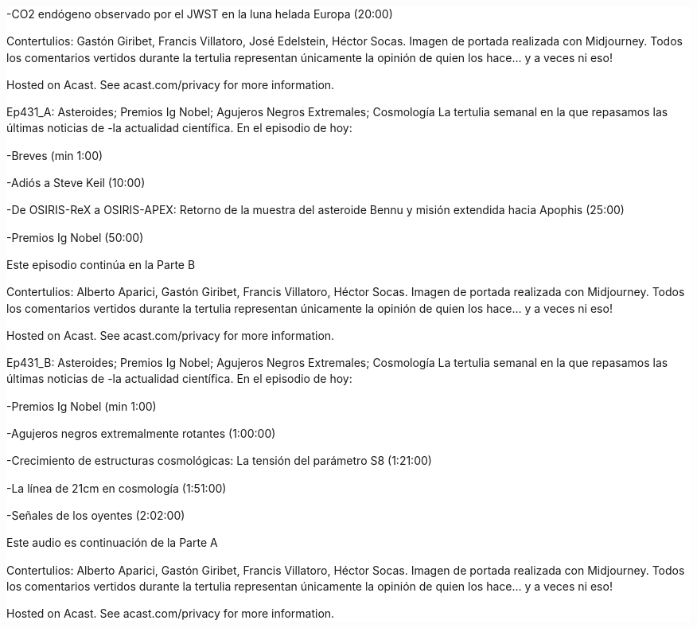 -CO2 endógeno observado por el JWST en la luna helada Europa (20:00)



Contertulios: Gastón Giribet, Francis Villatoro, José Edelstein, Héctor Socas. Imagen de portada realizada con Midjourney. Todos los comentarios vertidos durante la tertulia representan únicamente la opinión de quien los hace... y a veces ni eso!





 Hosted on Acast. See acast.com/privacy for more information.



Ep431_A: Asteroides; Premios Ig Nobel; Agujeros Negros Extremales; Cosmología
La tertulia semanal en la que repasamos las últimas noticias de -la actualidad científica. En el episodio de hoy:

-Breves (min 1:00)

-Adiós a Steve Keil (10:00)

-De OSIRIS-ReX a OSIRIS-APEX: Retorno de la muestra del asteroide Bennu y misión extendida hacia Apophis (25:00)

-Premios Ig Nobel (50:00)

Este episodio continúa en la Parte B

Contertulios: Alberto Aparici, Gastón Giribet, Francis Villatoro, Héctor Socas. Imagen de portada realizada con Midjourney. Todos los comentarios vertidos durante la tertulia representan únicamente la opinión de quien los hace... y a veces ni eso!





 Hosted on Acast. See acast.com/privacy for more information.



Ep431_B: Asteroides; Premios Ig Nobel; Agujeros Negros Extremales; Cosmología
La tertulia semanal en la que repasamos las últimas noticias de -la actualidad científica. En el episodio de hoy:

-Premios Ig Nobel (min 1:00)

-Agujeros negros extremalmente rotantes (1:00:00)

-Crecimiento de estructuras cosmológicas: La tensión del parámetro S8 (1:21:00)

-La línea de 21cm en cosmología (1:51:00)

-Señales de los oyentes (2:02:00)

Este audio es continuación de la Parte A

Contertulios: Alberto Aparici, Gastón Giribet, Francis Villatoro, Héctor Socas. Imagen de portada realizada con Midjourney. Todos los comentarios vertidos durante la tertulia representan únicamente la opinión de quien los hace... y a veces ni eso!





 Hosted on Acast. See acast.com/privacy for more information.
